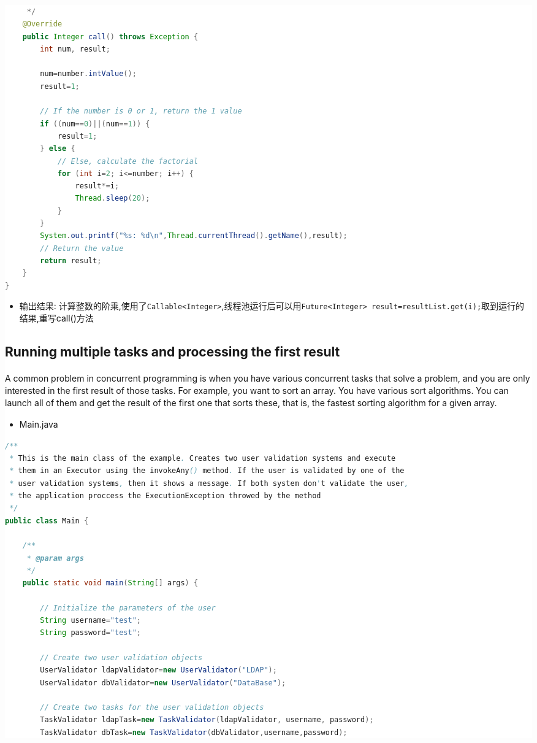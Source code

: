 ```java
	 */
	@Override
	public Integer call() throws Exception {
		int num, result;
		
		num=number.intValue();
		result=1;
		
		// If the number is 0 or 1, return the 1 value
		if ((num==0)||(num==1)) {
			result=1;
		} else {
			// Else, calculate the factorial
			for (int i=2; i<=number; i++) {
				result*=i;
				Thread.sleep(20);
			}
		}
		System.out.printf("%s: %d\n",Thread.currentThread().getName(),result);
		// Return the value
		return result;
	}
}
```


- 输出结果: 计算整数的阶乘,使用了`Callable<Integer>`,线程池运行后可以用`Future<Integer> result=resultList.get(i);`取到运行的结果,重写call()方法

## Running multiple tasks and processing the first result

A common problem in concurrent programming is when you have various concurrent tasks
that solve a problem, and you are only interested in the first result of those tasks. For
example, you want to sort an array. You have various sort algorithms. You can launch all of
them and get the result of the first one that sorts these, that is, the fastest sorting algorithm
for a given array.


- Main.java

```java
/**
 * This is the main class of the example. Creates two user validation systems and execute
 * them in an Executor using the invokeAny() method. If the user is validated by one of the
 * user validation systems, then it shows a message. If both system don't validate the user,
 * the application proccess the ExecutionException throwed by the method
 */
public class Main {

	/**
	 * @param args
	 */
	public static void main(String[] args) {

		// Initialize the parameters of the user
		String username="test";
		String password="test";
		
		// Create two user validation objects
		UserValidator ldapValidator=new UserValidator("LDAP");
		UserValidator dbValidator=new UserValidator("DataBase");
		
		// Create two tasks for the user validation objects
		TaskValidator ldapTask=new TaskValidator(ldapValidator, username, password);
		TaskValidator dbTask=new TaskValidator(dbValidator,username,password);
```